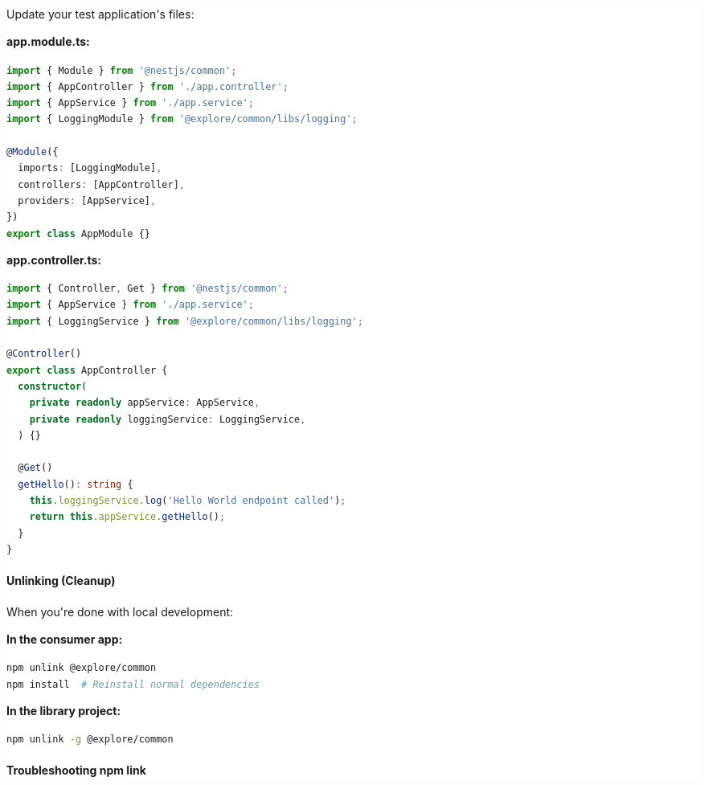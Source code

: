 Update your test application's files:

**app.module.ts:**
```typescript
import { Module } from '@nestjs/common';
import { AppController } from './app.controller';
import { AppService } from './app.service';
import { LoggingModule } from '@explore/common/libs/logging';

@Module({
  imports: [LoggingModule],
  controllers: [AppController],
  providers: [AppService],
})
export class AppModule {}
```

**app.controller.ts:**
```typescript
import { Controller, Get } from '@nestjs/common';
import { AppService } from './app.service';
import { LoggingService } from '@explore/common/libs/logging';

@Controller()
export class AppController {
  constructor(
    private readonly appService: AppService,
    private readonly loggingService: LoggingService,
  ) {}

  @Get()
  getHello(): string {
    this.loggingService.log('Hello World endpoint called');
    return this.appService.getHello();
  }
}
```

#### Unlinking (Cleanup)

When you're done with local development:

**In the consumer app:**
```bash
npm unlink @explore/common
npm install  # Reinstall normal dependencies
```

**In the library project:**
```bash
npm unlink -g @explore/common
```

#### Troubleshooting npm link
